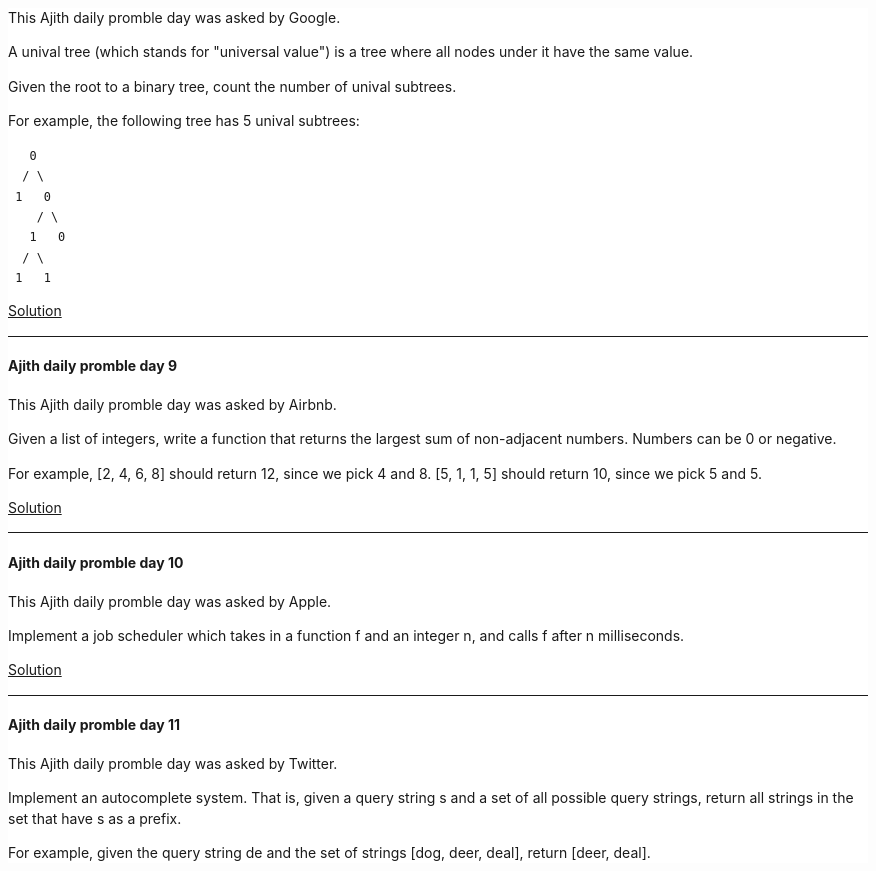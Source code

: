 This Ajith daily promble day was asked by Google.

A unival tree (which stands for "universal value") is a tree where all nodes under it have the same value.

Given the root to a binary tree, count the number of unival subtrees.

For example, the following tree has 5 unival subtrees:

```
   0
  / \
 1   0
    / \
   1   0
  / \
 1   1
```

[Solution](https://github.com/ajithkumarB/Algo_DataStructure_Python/blob/master/Ajith%20daily%20promble%20day_008.py)

---

#### Ajith daily promble day 9

This Ajith daily promble day was asked by Airbnb.

Given a list of integers, write a function that returns the largest sum of non-adjacent numbers. Numbers can be 0 or negative.

For example, [2, 4, 6, 8] should return 12, since we pick 4 and 8. [5, 1, 1, 5] should return 10, since we pick 5 and 5.

[Solution](https://github.com/ajithkumarB/Algo_DataStructure_Python/blob/master/Ajith%20daily%20promble%20day_009.py)

---

#### Ajith daily promble day 10

This Ajith daily promble day was asked by Apple.

Implement a job scheduler which takes in a function f and an integer n, and calls f after n milliseconds.

[Solution](https://github.com/ajithkumarB/Algo_DataStructure_Python/blob/master/Ajith%20daily%20promble%20day_010.py)

---

#### Ajith daily promble day 11

This Ajith daily promble day was asked by Twitter.

Implement an autocomplete system. That is, given a query string s and a set of all possible query strings, return all strings in the set that have s as a prefix.

For example, given the query string de and the set of strings [dog, deer, deal], return [deer, deal].
